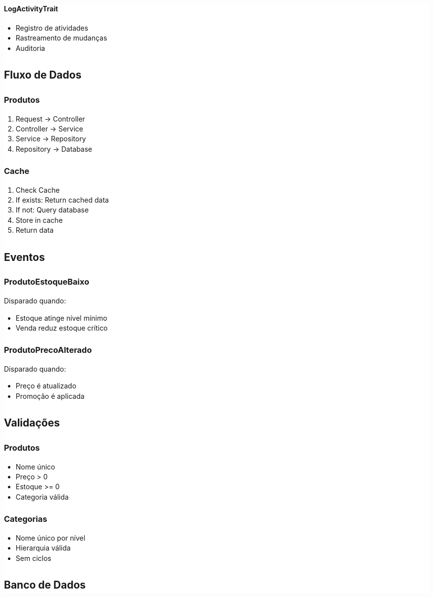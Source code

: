 #### LogActivityTrait
- Registro de atividades
- Rastreamento de mudanças
- Auditoria

## Fluxo de Dados

### Produtos

1. Request → Controller
2. Controller → Service
3. Service → Repository
4. Repository → Database

### Cache

1. Check Cache
2. If exists: Return cached data
3. If not: Query database
4. Store in cache
5. Return data

## Eventos

### ProdutoEstoqueBaixo
Disparado quando:
- Estoque atinge nível mínimo
- Venda reduz estoque crítico

### ProdutoPrecoAlterado
Disparado quando:
- Preço é atualizado
- Promoção é aplicada

## Validações

### Produtos
- Nome único
- Preço > 0
- Estoque >= 0
- Categoria válida

### Categorias
- Nome único por nível
- Hierarquia válida
- Sem ciclos

## Banco de Dados
